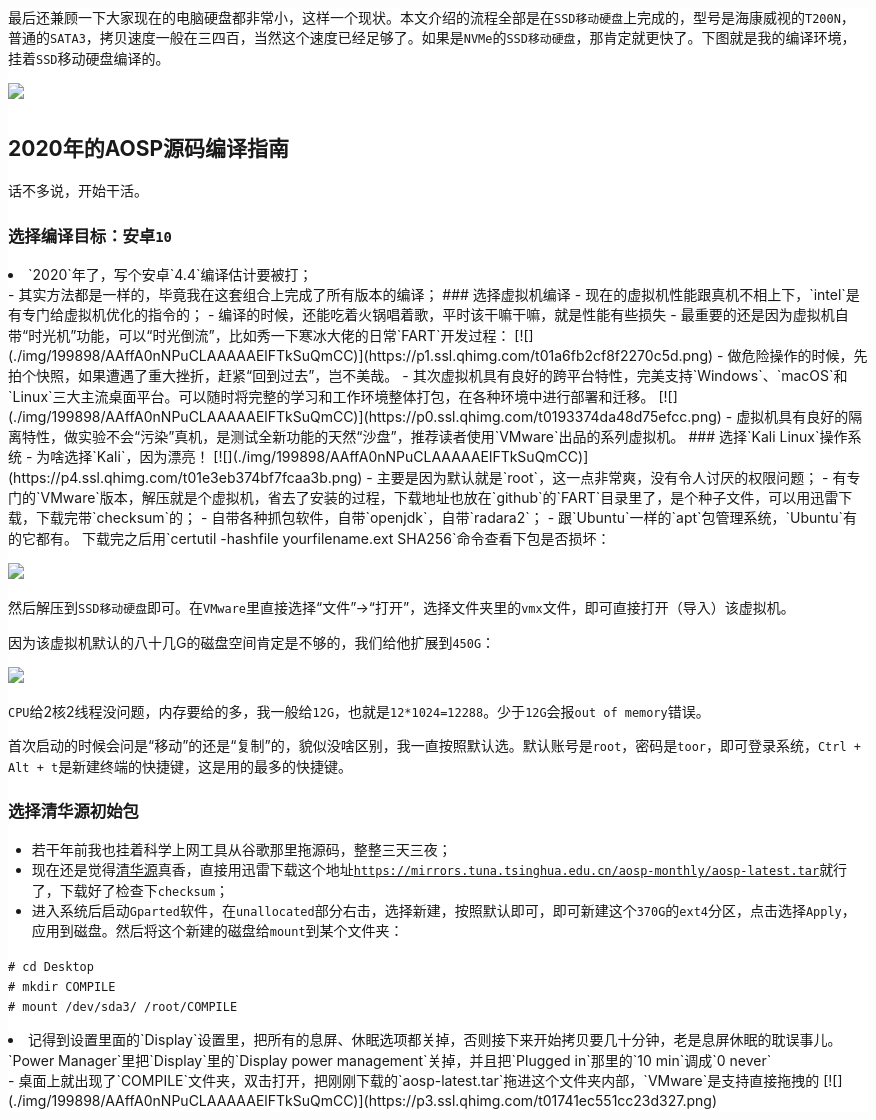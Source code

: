 最后还兼顾一下大家现在的电脑硬盘都非常小，这样一个现状。本文介绍的流程全部是在`SSD移动硬盘`上完成的，型号是海康威视的`T200N`，普通的`SATA3`，拷贝速度一般在三四百，当然这个速度已经足够了。如果是`NVMe`的`SSD移动硬盘`，那肯定就更快了。下图就是我的编译环境，挂着`SSD`移动硬盘编译的。

[![](./img/199898/AAffA0nNPuCLAAAAAElFTkSuQmCC)](https://p1.ssl.qhimg.com/t01a597f160fb7973cc.jpg)



## 2020年的AOSP源码编译指南

话不多说，开始干活。

### 选择编译目标：安卓`10`
<li>
`2020`年了，写个安卓`4.4`编译估计要被打；</li>
- 其实方法都是一样的，毕竟我在这套组合上完成了所有版本的编译；
### <a class="reference-link" name="%E9%80%89%E6%8B%A9%E8%99%9A%E6%8B%9F%E6%9C%BA%E7%BC%96%E8%AF%91"></a>选择虚拟机编译
- 现在的虚拟机性能跟真机不相上下，`intel`是有专门给虚拟机优化的指令的；
- 编译的时候，还能吃着火锅唱着歌，平时该干嘛干嘛，就是性能有些损失
- 最重要的还是因为虚拟机自带“时光机”功能，可以“时光倒流”，比如秀一下寒冰大佬的日常`FART`开发过程：
[![](./img/199898/AAffA0nNPuCLAAAAAElFTkSuQmCC)](https://p1.ssl.qhimg.com/t01a6fb2cf8f2270c5d.png)
- 做危险操作的时候，先拍个快照，如果遭遇了重大挫折，赶紧“回到过去”，岂不美哉。
- 其次虚拟机具有良好的跨平台特性，完美支持`Windows`、`macOS`和`Linux`三大主流桌面平台。可以随时将完整的学习和工作环境整体打包，在各种环境中进行部署和迁移。
[![](./img/199898/AAffA0nNPuCLAAAAAElFTkSuQmCC)](https://p0.ssl.qhimg.com/t0193374da48d75efcc.png)
- 虚拟机具有良好的隔离特性，做实验不会“污染”真机，是测试全新功能的天然“沙盘”，推荐读者使用`VMware`出品的系列虚拟机。
### 选择`Kali Linux`操作系统
- 为啥选择`Kali`，因为漂亮！
[![](./img/199898/AAffA0nNPuCLAAAAAElFTkSuQmCC)](https://p4.ssl.qhimg.com/t01e3eb374bf7fcaa3b.png)
- 主要是因为默认就是`root`，这一点非常爽，没有令人讨厌的权限问题；
- 有专门的`VMware`版本，解压就是个虚拟机，省去了安装的过程，下载地址也放在`github`的`FART`目录里了，是个种子文件，可以用迅雷下载，下载完带`checksum`的；
- 自带各种抓包软件，自带`openjdk`，自带`radara2`；
- 跟`Ubuntu`一样的`apt`包管理系统，`Ubuntu`有的它都有。
下载完之后用`certutil -hashfile yourfilename.ext SHA256`命令查看下包是否损坏：

[![](./img/199898/AAffA0nNPuCLAAAAAElFTkSuQmCC)](https://p0.ssl.qhimg.com/t01d6e1e338c77b20e6.png)

然后解压到`SSD移动硬盘`即可。在`VMware`里直接选择“文件”→“打开”，选择文件夹里的`vmx`文件，即可直接打开（导入）该虚拟机。

因为该虚拟机默认的八十几G的磁盘空间肯定是不够的，我们给他扩展到`450G`：

[![](./img/199898/AAffA0nNPuCLAAAAAElFTkSuQmCC)](https://p1.ssl.qhimg.com/t0112fdfcee819567b9.png)

`CPU`给2核2线程没问题，内存要给的多，我一般给`12G`，也就是`12*1024=12288`。少于`12G`会报`out of memory`错误。

首次启动的时候会问是“移动”的还是“复制”的，貌似没啥区别，我一直按照默认选。默认账号是`root`，密码是`toor`，即可登录系统，`Ctrl + Alt + t`是新建终端的快捷键，这是用的最多的快捷键。

### <a class="reference-link" name="%E9%80%89%E6%8B%A9%E6%B8%85%E5%8D%8E%E6%BA%90%E5%88%9D%E5%A7%8B%E5%8C%85"></a>选择清华源初始包
- 若干年前我也挂着科学上网工具从谷歌那里拖源码，整整三天三夜；
- 现在还是觉得[清华源](https://mirrors.tuna.tsinghua.edu.cn/help/AOSP/)真香，直接用迅雷下载这个地址[`https://mirrors.tuna.tsinghua.edu.cn/aosp-monthly/aosp-latest.tar`](https://mirrors.tuna.tsinghua.edu.cn/aosp-monthly/aosp-latest.tar)就行了，下载好了检查下`checksum`；
- 进入系统后启动`Gparted`软件，在`unallocated`部分右击，选择新建，按照默认即可，即可新建这个`370G`的`ext4`分区，点击选择`Apply`，应用到磁盘。然后将这个新建的磁盘给`mount`到某个文件夹：
```
# cd Desktop
# mkdir COMPILE
# mount /dev/sda3/ /root/COMPILE
```
<li>记得到设置里面的`Display`设置里，把所有的息屏、休眠选项都关掉，否则接下来开始拷贝要几十分钟，老是息屏休眠的耽误事儿。`Power Manager`里把`Display`里的`Display power management`关掉，并且把`Plugged in`那里的`10 min`调成`0 never`
</li>
- 桌面上就出现了`COMPILE`文件夹，双击打开，把刚刚下载的`aosp-latest.tar`拖进这个文件夹内部，`VMware`是支持直接拖拽的
[![](./img/199898/AAffA0nNPuCLAAAAAElFTkSuQmCC)](https://p3.ssl.qhimg.com/t01741ec551cc23d327.png)